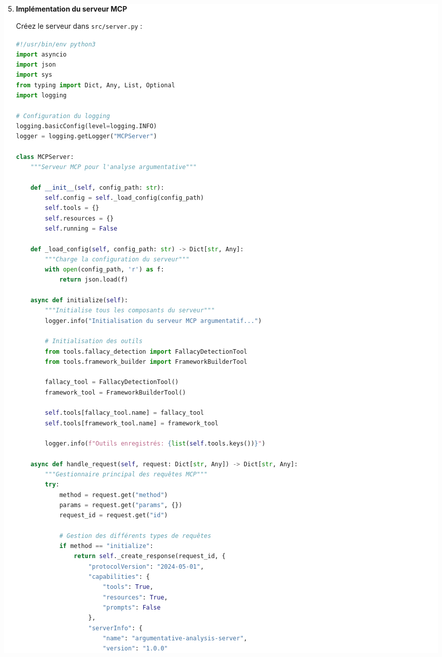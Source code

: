 5. **Implémentation du serveur MCP**

   Créez le serveur dans `src/server.py` :

   ```python
   #!/usr/bin/env python3
   import asyncio
   import json
   import sys
   from typing import Dict, Any, List, Optional
   import logging

   # Configuration du logging
   logging.basicConfig(level=logging.INFO)
   logger = logging.getLogger("MCPServer")

   class MCPServer:
       """Serveur MCP pour l'analyse argumentative"""
       
       def __init__(self, config_path: str):
           self.config = self._load_config(config_path)
           self.tools = {}
           self.resources = {}
           self.running = False
           
       def _load_config(self, config_path: str) -> Dict[str, Any]:
           """Charge la configuration du serveur"""
           with open(config_path, 'r') as f:
               return json.load(f)
           
       async def initialize(self):
           """Initialise tous les composants du serveur"""
           logger.info("Initialisation du serveur MCP argumentatif...")
           
           # Initialisation des outils
           from tools.fallacy_detection import FallacyDetectionTool
           from tools.framework_builder import FrameworkBuilderTool
           
           fallacy_tool = FallacyDetectionTool()
           framework_tool = FrameworkBuilderTool()
           
           self.tools[fallacy_tool.name] = fallacy_tool
           self.tools[framework_tool.name] = framework_tool
           
           logger.info(f"Outils enregistrés: {list(self.tools.keys())}")
           
       async def handle_request(self, request: Dict[str, Any]) -> Dict[str, Any]:
           """Gestionnaire principal des requêtes MCP"""
           try:
               method = request.get("method")
               params = request.get("params", {})
               request_id = request.get("id")
               
               # Gestion des différents types de requêtes
               if method == "initialize":
                   return self._create_response(request_id, {
                       "protocolVersion": "2024-05-01",
                       "capabilities": {
                           "tools": True,
                           "resources": True,
                           "prompts": False
                       },
                       "serverInfo": {
                           "name": "argumentative-analysis-server",
                           "version": "1.0.0"
   ```